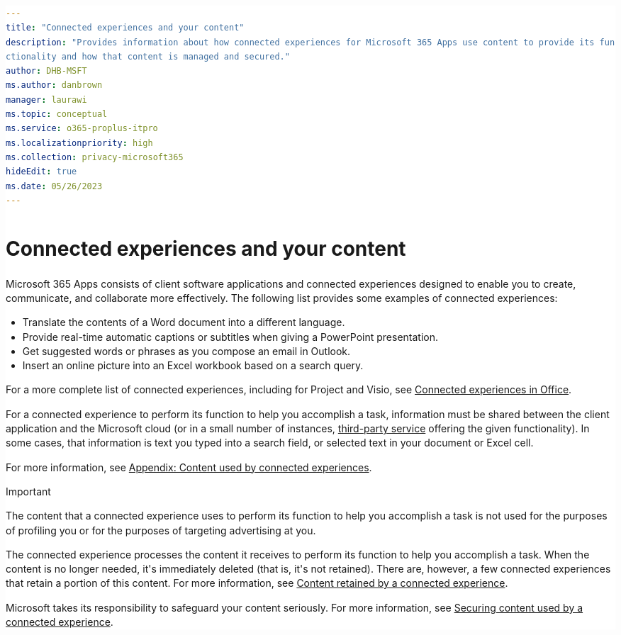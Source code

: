 ```yaml
---
title: "Connected experiences and your content"
description: "Provides information about how connected experiences for Microsoft 365 Apps use content to provide its functionality and how that content is managed and secured."
author: DHB-MSFT
ms.author: danbrown
manager: laurawi
ms.topic: conceptual
ms.service: o365-proplus-itpro
ms.localizationpriority: high
ms.collection: privacy-microsoft365
hideEdit: true
ms.date: 05/26/2023
---
```


# Connected experiences and your content

Microsoft 365 Apps consists of client software applications and connected experiences designed to enable you to create, communicate, and collaborate more effectively. The following list provides some examples of connected experiences:
- Translate the contents of a Word document into a different language.
- Provide real-time automatic captions or subtitles when giving a PowerPoint presentation.
- Get suggested words or phrases as you compose an email in Outlook.
- Insert an online picture into an Excel workbook based on a search query.

For a more complete list of connected experiences, including for Project and Visio, see [Connected experiences in Office](connected-experiences.md).

For a connected experience to perform its function to help you accomplish a task, information must be shared between the client application and the Microsoft cloud (or in a small number of instances, [third-party service](optional-connected-experiences.md#experiences-that-rely-on-other-microsoft-owned-online-services-andor-services-owned-by-third-parties) offering the given functionality). In some cases, that information is text you typed into a search field, or selected text in your document or Excel cell.

For more information, see [Appendix: Content used by connected experiences](#appendix-content-used-by-connected-experiences).

> [!IMPORTANT]
> The content that a connected experience uses to perform its function to help you accomplish a task is not used for the purposes of profiling you or for the purposes of targeting advertising at you.

The connected experience processes the content it receives to perform its function to help you accomplish a task. When the content is no longer needed, it's immediately deleted (that is, it's not retained). There are, however, a few connected experiences that retain a portion of this content. For more information, see [Content retained by a connected experience](#content-retained-by-a-connected-experience).

Microsoft takes its responsibility to safeguard your content seriously. For more information, see [Securing content used by a connected experience](#securing-content-used-by-a-connected-experience).
